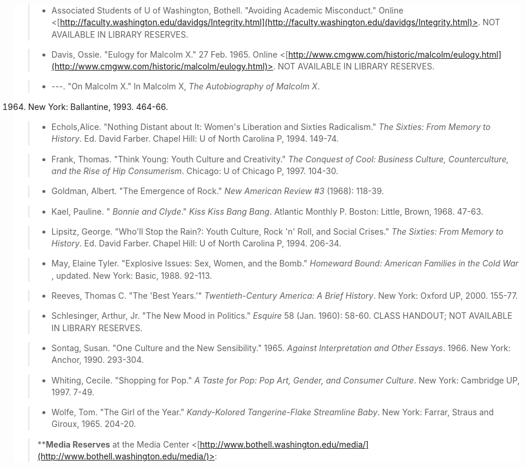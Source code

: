 >

>   * Associated Students of U of Washington, Bothell. "Avoiding Academic
Misconduct." Online
<[http://faculty.washington.edu/davidgs/Integrity.html](http://faculty.washington.edu/davidgs/Integrity.html)>.
NOT AVAILABLE IN LIBRARY RESERVES.

>   * Davis, Ossie. "Eulogy for Malcolm X." 27 Feb. 1965. Online
<[http://www.cmgww.com/historic/malcolm/eulogy.html](http://www.cmgww.com/historic/malcolm/eulogy.html)>.
NOT AVAILABLE IN LIBRARY RESERVES.

>   * \---. "On Malcolm X." In Malcolm X, _The Autobiography of Malcolm X_.
1964. New York: Ballantine, 1993. 464-66.

>   * Echols,Alice. "Nothing Distant about It: Women's Liberation and Sixties
Radicalism." _The Sixties: From Memory to History_. Ed. David Farber. Chapel
Hill: U of North Carolina P, 1994. 149-74.

>   * Frank, Thomas. "Think Young: Youth Culture and Creativity." _The
Conquest of Cool: Business Culture, Counterculture, and the Rise of Hip
Consumerism_. Chicago: U of Chicago P, 1997. 104-30.

>   * Goldman, Albert. "The Emergence of Rock." _New American Review #3_
(1968): 118-39.

>   * Kael, Pauline. " _Bonnie and Clyde_." _Kiss Kiss Bang Bang_. Atlantic
Monthly P. Boston: Little, Brown, 1968. 47-63.

>   * Lipsitz, George. "Who'll Stop the Rain?: Youth Culture, Rock 'n' Roll,
and Social Crises." _The Sixties: From Memory to History_. Ed. David Farber.
Chapel Hill: U of North Carolina P, 1994. 206-34.

>   * May, Elaine Tyler. "Explosive Issues: Sex, Women, and the Bomb."
_Homeward Bound: American Families in the Cold War_ , updated. New York:
Basic, 1988. 92-113.

>   * Reeves, Thomas C. "The 'Best Years.'" _Twentieth-Century America: A
Brief History_. New York: Oxford UP, 2000. 155-77.

>   * Schlesinger, Arthur, Jr. "The New Mood in Politics." _Esquire_ 58 (Jan.
1960): 58-60.  CLASS HANDOUT; NOT AVAILABLE IN LIBRARY RESERVES.

>   * Sontag, Susan. "One Culture and the New Sensibility." 1965\. _Against
Interpretation and Other Essays_. 1966. New York: Anchor, 1990. 293-304.

>   * Whiting, Cecile. "Shopping for Pop." _A Taste for Pop: Pop Art, Gender,
and Consumer Culture_. New York: Cambridge UP, 1997. 7-49.

>   * Wolfe, Tom. "The Girl of the Year." _Kandy-Kolored Tangerine-Flake
Streamline Baby_. New York: Farrar, Straus and Giroux, 1965. 204-20.

>

>

> ****Media Reserves** at the Media Center
<[http://www.bothell.washington.edu/media/](http://www.bothell.washington.edu/media/)>:
